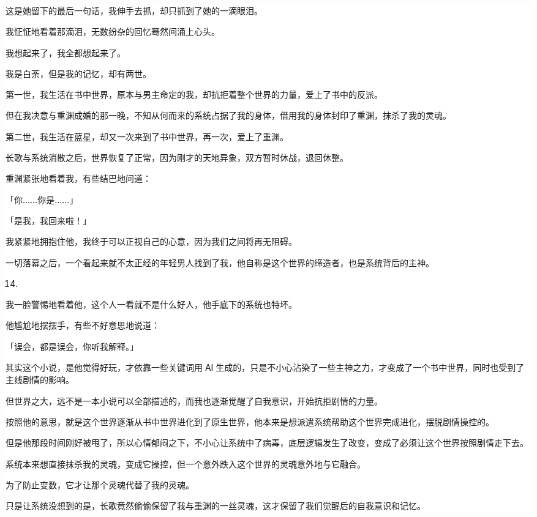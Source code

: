 
这是她留下的最后一句话，我伸手去抓，却只抓到了她的一滴眼泪。


我怔怔地看着那滴泪，无数纷杂的回忆蓦然间涌上心头。


我想起来了，我全都想起来了。


我是白荼，但是我的记忆，却有两世。


第一世，我生活在书中世界，原本与男主命定的我，却抗拒着整个世界的力量，爱上了书中的反派。


但在我决意与重渊成婚的那一晚，不知从何而来的系统占据了我的身体，借用我的身体封印了重渊，抹杀了我的灵魂。


第二世，我生活在蓝星，却又一次来到了书中世界，再一次，爱上了重渊。


长歌与系统消散之后，世界恢复了正常，因为刚才的天地异象，双方暂时休战，退回休整。


重渊紧张地看着我，有些结巴地问道：


「你……你是……」


「是我，我回来啦！」


我紧紧地拥抱住他，我终于可以正视自己的心意，因为我们之间将再无阻碍。


一切落幕之后，一个看起来就不太正经的年轻男人找到了我，他自称是这个世界的缔造者，也是系统背后的主神。


14.


我一脸警惕地看着他，这个人一看就不是什么好人，他手底下的系统也特坏。


他尴尬地摆摆手，有些不好意思地说道：


「误会，都是误会，你听我解释。」


其实这个小说，是他觉得好玩，才依靠一些关键词用 AI 生成的，只是不小心沾染了一些主神之力，才变成了一个书中世界，同时也受到了主线剧情的影响。


但世界之大，远不是一本小说可以全部描述的，而我也逐渐觉醒了自我意识，开始抗拒剧情的力量。


按照他的意思，就是这个世界逐渐从书中世界进化到了原生世界，他本来是想派遣系统帮助这个世界完成进化，摆脱剧情操控的。


但是他那段时间刚好被甩了，所以心情郁闷之下，不小心让系统中了病毒，底层逻辑发生了改变，变成了必须让这个世界按照剧情走下去。


系统本来想直接抹杀我的灵魂，变成它操控，但一个意外跌入这个世界的灵魂意外地与它融合。


为了防止变数，它才让那个灵魂代替了我的灵魂。


只是让系统没想到的是，长歌竟然偷偷保留了我与重渊的一丝灵魂，这才保留了我们觉醒后的自我意识和记忆。

